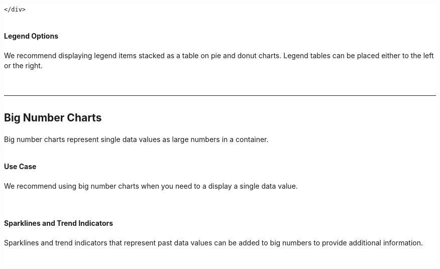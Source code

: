     </div>
  </div>
  <div class="row m-t-1 m-b-6">
    <div class="column flex-column m-b-3">
      <h4>Legend Options</h4>
      <p class="m-t-1">
        We recommend displaying legend items stacked as a table on pie and donut charts. Legend tables can be placed either to the left or the right.
      </p>
    </div>
    <div class="column flex-column flex-2">
      <div class="flex flex-column align-items-center has-bg-grey-300 br-4">
        <img class="example" src="{{ site.baseurl }}/assets/images/principles-graphs/circular-chart-legend-options.png" alt="">
      </div>
    </div>
  </div>

  
  <hr class="m-b-3">
  <h2>Big Number Charts</h2>
  <p class="m-t-1 m-b-3">Big number charts represent single data values as large numbers in a container.</p>
  <div class="row m-t-1 m-b-6">
    <div class="column flex-column m-b-3">
      <h4>Use Case</h4>
      <p class="m-t-1">
        We recommend using big number charts when you need to a display a single data value.
      </p>
    </div>
    <div class="column flex-column flex-2">
      <div class="flex flex-column align-items-center has-bg-grey-300 br-4">
        <img class="example" src="{{ site.baseurl }}/assets/images/principles-graphs/big-number-chart-use-case.png" alt="">
      </div>
    </div>
  </div>
  <div class="row m-t-1 m-b-6">
    <div class="column flex-column m-b-3">
      <h4>Sparklines and Trend Indicators</h4>
      <p class="m-t-1">
        Sparklines and trend indicators that represent past data values can be added to big numbers to provide additional information.
      </p>
    </div>
    <div class="column flex-column flex-2">
      <div class="flex flex-column align-items-center has-bg-grey-300 br-4">
        <img class="example" src="{{ site.baseurl }}/assets/images/principles-graphs/big-number-chart-sparklines-trend-indicator.png" alt="">
      </div>
    </div>
  </div>


</div>

